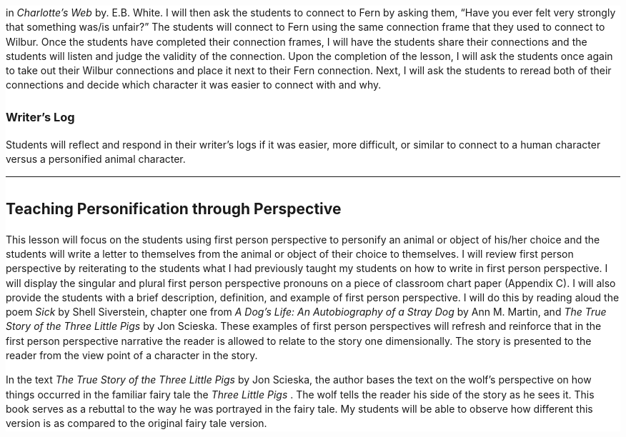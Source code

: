  in
  <i>
   Charlotte’s Web
  </i>
  by. E.B. White. I will then ask the students to connect to Fern by asking them, “Have you ever felt very strongly that something was/is unfair?” The students will connect to Fern using the same connection frame that they used to connect to Wilbur. Once the students have completed their connection frames, I will have the students share their connections and the students will listen and judge the validity of the connection. Upon the completion of the lesson, I will ask the students once again to take out their Wilbur connections and place it next to their Fern connection. Next, I will ask the students to reread both of their connections and decide which character it was easier to connect with and why.
 </p>

<h3>
  Writer’s Log
 </h3>
 <p>
  Students will reflect and respond in their writer’s logs if it was easier, more difficult, or similar to connect to a human character versus a personified animal character.
  <b>
  </b>
 </p>
<hr/>
 <h2>
  Teaching Personification through Perspective
 </h2>
 <p>
  This lesson will focus on the students using first person perspective to personify an animal or object of his/her choice and the students will write a letter to themselves from the animal or object of their choice to themselves. I will review first person perspective by reiterating to the students what I had previously taught my students on how to write in first person perspective. I will display the singular and plural first person perspective pronouns on a piece of classroom chart paper (Appendix C). I will also provide the students with a brief description, definition, and example of first person perspective. I will do this by reading aloud the poem
  <i>
   Sick
  </i>
  by Shell Siverstein, chapter one from
  <i>
   A Dog’s Life: An Autobiography of a Stray Dog
  </i>
  by Ann M. Martin, and
  <i>
   The True Story of the Three Little Pigs
  </i>
  by Jon Scieska. These examples of first person perspectives will refresh and reinforce that in the first person perspective narrative the reader is allowed to relate to the story one dimensionally. The story is presented to the reader from the view point of a character in the story.
 </p>
<p>
  In the text
  <i>
   The True Story of the Three Little Pigs
  </i>
  by Jon Scieska, the author bases the text on the wolf’s perspective on how things occurred in the familiar fairy tale the
  <i>
   Three Little Pigs
  </i>
  . The wolf tells the reader his side of the story as he sees it. This book serves as a rebuttal to the way he was portrayed in the fairy tale. My students will be able to observe how different this version is as compared to the original fairy tale version.
 </p>